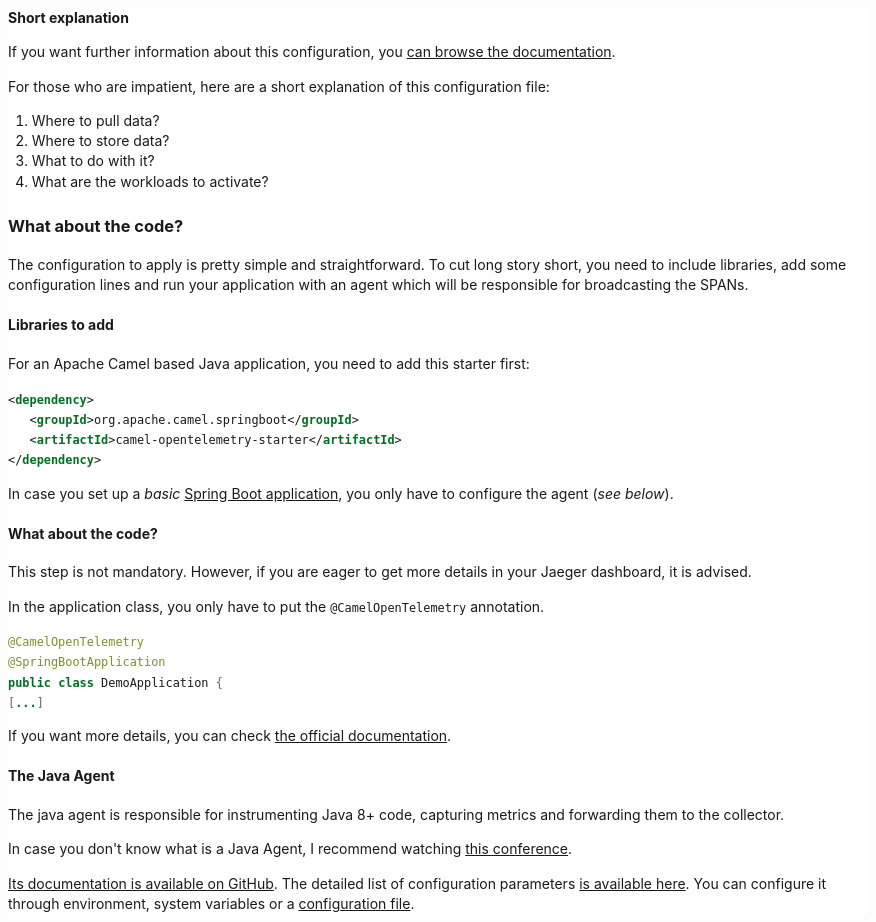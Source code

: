 **Short explanation**

If you want further information about this configuration, you [can browse the documentation](https://opentelemetry.io/docs/collector/configuration/).

For those who are impatient, here are a short explanation of this configuration file:

1. Where to pull data?
2. Where to store data?
3. What to do with it?
4. What are the workloads to activate?

### What about the code?
The configuration to apply is pretty simple and straightforward. 
To cut long story short, you need to include libraries, add some configuration lines and run your application with an agent which will be responsible for broadcasting the SPANs.

#### Libraries to add
For an Apache Camel based Java application, you need to add this starter first:

```xml
<dependency>
   <groupId>org.apache.camel.springboot</groupId>
   <artifactId>camel-opentelemetry-starter</artifactId>
</dependency>
```

In case you set up a _basic_ [Spring Boot application](https://spring.io/), you only have to configure the agent (_see below_).

#### What about the code?
This step is not mandatory.
However, if you are eager to get more details in your Jaeger dashboard, it is advised.

In the application class, you only have to put the ``@CamelOpenTelemetry`` annotation. 

```java
@CamelOpenTelemetry
@SpringBootApplication
public class DemoApplication {
[...]
```

If you want more details, you can check [the official documentation](https://camel.apache.org/components/3.20.x/others/opentelemetry.html).

#### The Java Agent
The java agent is responsible for instrumenting Java 8+ code, capturing metrics and forwarding them to the collector.

In case you don't know what is a Java Agent, I recommend watching [this conference](https://www.youtube.com/watch?v=oflzFGONG08).

[Its documentation is available on GitHub](https://github.com/open-telemetry/opentelemetry-java-instrumentation).
The detailed list of configuration parameters [is available here](https://opentelemetry.io/docs/instrumentation/java/automatic/agent-config/). 
You can configure it through environment, system variables or a [configuration file](https://opentelemetry.io/docs/instrumentation/java/automatic/agent-config/#configuration-file).
